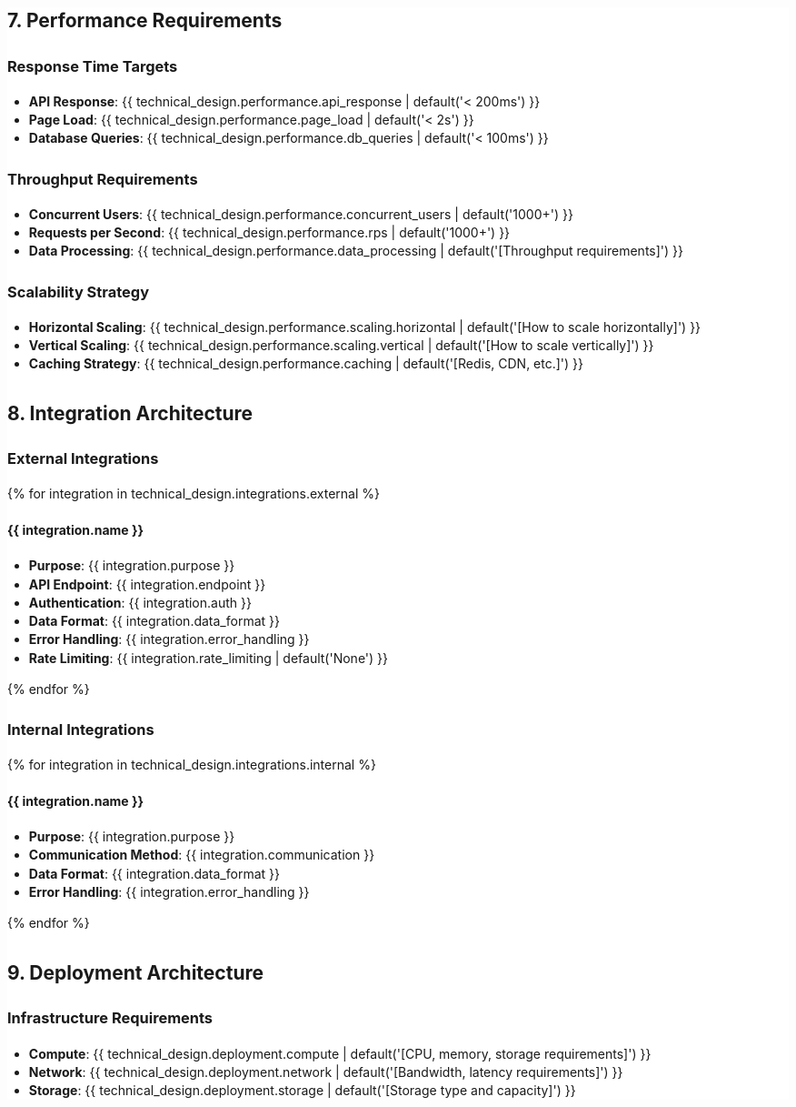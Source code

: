 ## 7. Performance Requirements
### Response Time Targets
- **API Response**: {{ technical_design.performance.api_response | default('< 200ms') }}
- **Page Load**: {{ technical_design.performance.page_load | default('< 2s') }}
- **Database Queries**: {{ technical_design.performance.db_queries | default('< 100ms') }}

### Throughput Requirements
- **Concurrent Users**: {{ technical_design.performance.concurrent_users | default('1000+') }}
- **Requests per Second**: {{ technical_design.performance.rps | default('1000+') }}
- **Data Processing**: {{ technical_design.performance.data_processing | default('[Throughput requirements]') }}

### Scalability Strategy
- **Horizontal Scaling**: {{ technical_design.performance.scaling.horizontal | default('[How to scale horizontally]') }}
- **Vertical Scaling**: {{ technical_design.performance.scaling.vertical | default('[How to scale vertically]') }}
- **Caching Strategy**: {{ technical_design.performance.caching | default('[Redis, CDN, etc.]') }}

## 8. Integration Architecture
### External Integrations
{% for integration in technical_design.integrations.external %}
#### {{ integration.name }}
- **Purpose**: {{ integration.purpose }}
- **API Endpoint**: {{ integration.endpoint }}
- **Authentication**: {{ integration.auth }}
- **Data Format**: {{ integration.data_format }}
- **Error Handling**: {{ integration.error_handling }}
- **Rate Limiting**: {{ integration.rate_limiting | default('None') }}

{% endfor %}

### Internal Integrations
{% for integration in technical_design.integrations.internal %}
#### {{ integration.name }}
- **Purpose**: {{ integration.purpose }}
- **Communication Method**: {{ integration.communication }}
- **Data Format**: {{ integration.data_format }}
- **Error Handling**: {{ integration.error_handling }}

{% endfor %}

## 9. Deployment Architecture
### Infrastructure Requirements
- **Compute**: {{ technical_design.deployment.compute | default('[CPU, memory, storage requirements]') }}
- **Network**: {{ technical_design.deployment.network | default('[Bandwidth, latency requirements]') }}
- **Storage**: {{ technical_design.deployment.storage | default('[Storage type and capacity]') }}
